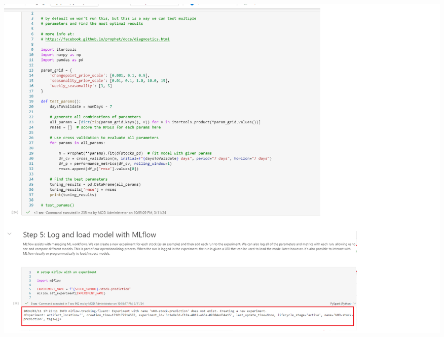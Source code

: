 <img src="./media/image36.png" style="width:6.5in;height:4.45556in"
alt="A screenshot of a computer program Description automatically generated" />

<img src="./media/image37.png"
style="width:7.24755in;height:2.0375in" />
